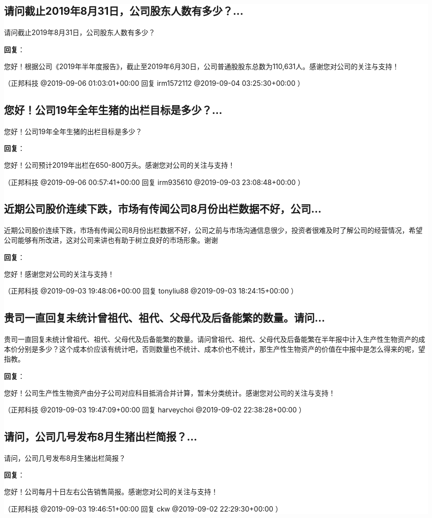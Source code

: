 ## 请问截止2019年8月31日，公司股东人数有多少？...

请问截止2019年8月31日，公司股东人数有多少？

**回复**：

您好！根据公司《2019年半年度报告》，截止至2019年6月30日，公司普通股股东总数为110,631人。感谢您对公司的关注与支持！ 

（正邦科技  @2019-09-06 01:03:01+00:00 回复 irm1572112  @2019-09-04 03:25:30+00:00 ）

## 您好！公司19年全年生猪的出栏目标是多少？...

您好！公司19年全年生猪的出栏目标是多少？

**回复**：

您好！公司预计2019年出栏在650-800万头。感谢您对公司的关注与支持！ 

（正邦科技  @2019-09-06 00:57:41+00:00 回复 irm935610  @2019-09-03 23:08:48+00:00 ）

## 近期公司股价连续下跌，市场有传闻公司8月份出栏数据不好，公司...

近期公司股价连续下跌，市场有传闻公司8月份出栏数据不好，公司之前与市场沟通信息很少，投资者很难及时了解公司的经营情况，希望公司能够有所改进，这对公司来讲也有助于树立良好的市场形象。谢谢

**回复**：

您好！感谢您对公司的关注与支持！ 

（正邦科技  @2019-09-03 19:48:06+00:00 回复 tonyliu88  @2019-09-03 18:24:15+00:00 ）

## 贵司一直回复未统计曾祖代、祖代、父母代及后备能繁的数量。请问...

贵司一直回复未统计曾祖代、祖代、父母代及后备能繁的数量。请问曾祖代、祖代、父母代及后备能繁在半年报中计入生产性生物资产的成本价分别是多少？这个成本价应该有统计吧，否则数量也不统计、成本价也不统计，那生产性生物资产的价值在中报中是怎么得来的呢，望指教。

**回复**：

您好！公司生产性生物资产由分子公司对应科目抵消合并计算，暂未分类统计。感谢您对公司的关注与支持！ 

（正邦科技  @2019-09-03 19:47:09+00:00 回复 harveychoi  @2019-09-02 22:38:28+00:00 ）

## 请问，公司几号发布8月生猪出栏简报？...

请问，公司几号发布8月生猪出栏简报？

**回复**：

您好！公司每月十日左右公告销售简报。感谢您对公司的关注与支持！ 

（正邦科技  @2019-09-03 19:46:51+00:00 回复 ckw  @2019-09-02 22:29:30+00:00 ）

